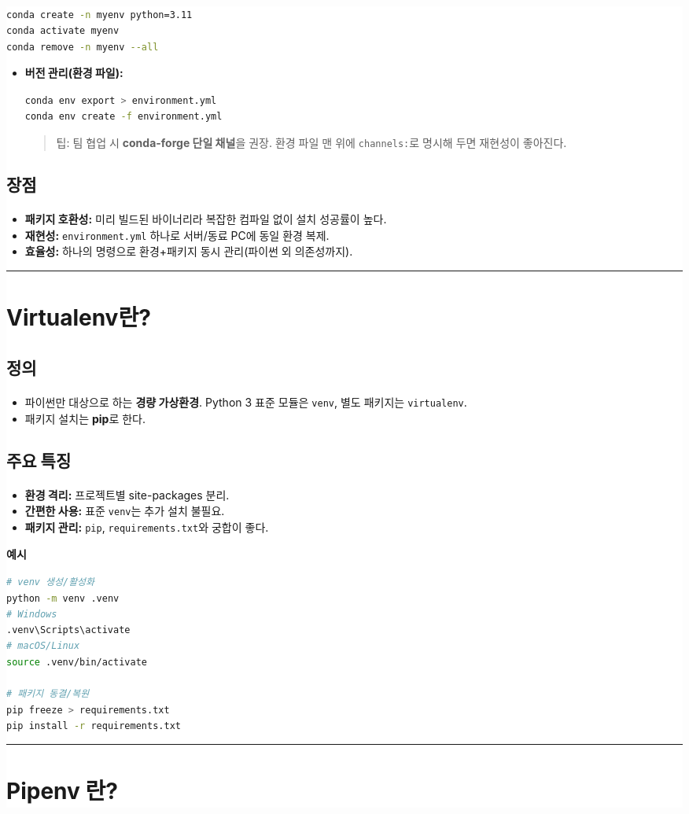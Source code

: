   ```bash
  conda create -n myenv python=3.11
  conda activate myenv
  conda remove -n myenv --all
  ```
* **버전 관리(환경 파일):**

  ```bash
  conda env export > environment.yml
  conda env create -f environment.yml
  ```

  > 팁: 팀 협업 시 **conda-forge 단일 채널**을 권장. 환경 파일 맨 위에 `channels:`로 명시해 두면 재현성이 좋아진다.

## 장점

* **패키지 호환성:** 미리 빌드된 바이너리라 복잡한 컴파일 없이 설치 성공률이 높다.
* **재현성:** `environment.yml` 하나로 서버/동료 PC에 동일 환경 복제.
* **효율성:** 하나의 명령으로 환경+패키지 동시 관리(파이썬 외 의존성까지).

---

# Virtualenv란?

## 정의

* 파이썬만 대상으로 하는 **경량 가상환경**. Python 3 표준 모듈은 `venv`, 별도 패키지는 `virtualenv`.
* 패키지 설치는 **pip**로 한다.

## 주요 특징

* **환경 격리:** 프로젝트별 site-packages 분리.
* **간편한 사용:** 표준 `venv`는 추가 설치 불필요.
* **패키지 관리:** `pip`, `requirements.txt`와 궁합이 좋다.

**예시**

```bash
# venv 생성/활성화
python -m venv .venv
# Windows
.venv\Scripts\activate
# macOS/Linux
source .venv/bin/activate

# 패키지 동결/복원
pip freeze > requirements.txt
pip install -r requirements.txt
```

---

# Pipenv 란?
